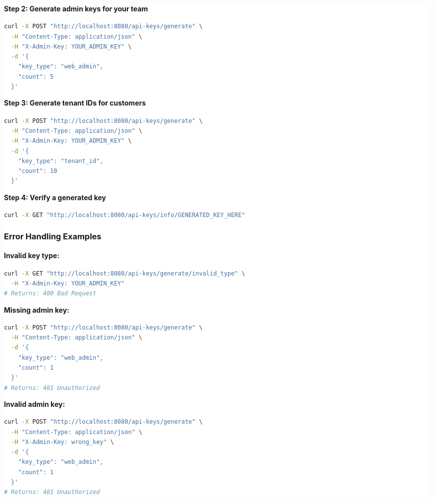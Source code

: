 **Step 2: Generate admin keys for your team**
```bash
curl -X POST "http://localhost:8080/api-keys/generate" \
  -H "Content-Type: application/json" \
  -H "X-Admin-Key: YOUR_ADMIN_KEY" \
  -d '{
    "key_type": "web_admin",
    "count": 5
  }'
```

**Step 3: Generate tenant IDs for customers**
```bash
curl -X POST "http://localhost:8080/api-keys/generate" \
  -H "Content-Type: application/json" \
  -H "X-Admin-Key: YOUR_ADMIN_KEY" \
  -d '{
    "key_type": "tenant_id",
    "count": 10
  }'
```

**Step 4: Verify a generated key**
```bash
curl -X GET "http://localhost:8080/api-keys/info/GENERATED_KEY_HERE"
```

### Error Handling Examples

**Invalid key type:**
```bash
curl -X GET "http://localhost:8080/api-keys/generate/invalid_type" \
  -H "X-Admin-Key: YOUR_ADMIN_KEY"
# Returns: 400 Bad Request
```

**Missing admin key:**
```bash
curl -X POST "http://localhost:8080/api-keys/generate" \
  -H "Content-Type: application/json" \
  -d '{
    "key_type": "web_admin",
    "count": 1
  }'
# Returns: 401 Unauthorized
```

**Invalid admin key:**
```bash
curl -X POST "http://localhost:8080/api-keys/generate" \
  -H "Content-Type: application/json" \
  -H "X-Admin-Key: wrong_key" \
  -d '{
    "key_type": "web_admin",
    "count": 1
  }'
# Returns: 401 Unauthorized
```
